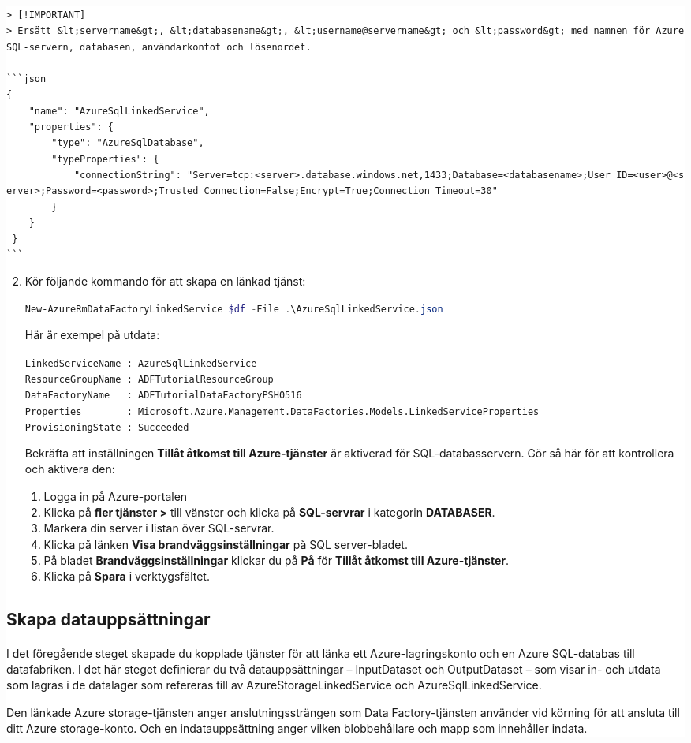     > [!IMPORTANT]
    > Ersätt &lt;servername&gt;, &lt;databasename&gt;, &lt;username@servername&gt; och &lt;password&gt; med namnen för Azure SQL-servern, databasen, användarkontot och lösenordet.
    
    ```json
    {
        "name": "AzureSqlLinkedService",
        "properties": {
            "type": "AzureSqlDatabase",
            "typeProperties": {
                "connectionString": "Server=tcp:<server>.database.windows.net,1433;Database=<databasename>;User ID=<user>@<server>;Password=<password>;Trusted_Connection=False;Encrypt=True;Connection Timeout=30"
            }
        }
     }
    ```
2. Kör följande kommando för att skapa en länkad tjänst:

    ```PowerShell
    New-AzureRmDataFactoryLinkedService $df -File .\AzureSqlLinkedService.json
    ```
    
    Här är exempel på utdata:

    ```
    LinkedServiceName : AzureSqlLinkedService
    ResourceGroupName : ADFTutorialResourceGroup
    DataFactoryName   : ADFTutorialDataFactoryPSH0516
    Properties        : Microsoft.Azure.Management.DataFactories.Models.LinkedServiceProperties
    ProvisioningState : Succeeded
    ```

   Bekräfta att inställningen **Tillåt åtkomst till Azure-tjänster** är aktiverad för SQL-databasservern. Gör så här för att kontrollera och aktivera den:

    1. Logga in på [Azure-portalen](https://portal.azure.com)
    2. Klicka på **fler tjänster >** till vänster och klicka på **SQL-servrar** i kategorin **DATABASER**.
    3. Markera din server i listan över SQL-servrar.
    4. Klicka på länken **Visa brandväggsinställningar** på SQL server-bladet.
    5. På bladet **Brandväggsinställningar** klickar du på **På** för **Tillåt åtkomst till Azure-tjänster**.
    6. Klicka på **Spara** i verktygsfältet. 

## <a name="create-datasets"></a>Skapa datauppsättningar
I det föregående steget skapade du kopplade tjänster för att länka ett Azure-lagringskonto och en Azure SQL-databas till datafabriken. I det här steget definierar du två datauppsättningar – InputDataset och OutputDataset – som visar in- och utdata som lagras i de datalager som refereras till av AzureStorageLinkedService och AzureSqlLinkedService.

Den länkade Azure storage-tjänsten anger anslutningssträngen som Data Factory-tjänsten använder vid körning för att ansluta till ditt Azure storage-konto. Och en indatauppsättning anger vilken blobbehållare och mapp som innehåller indata.  
